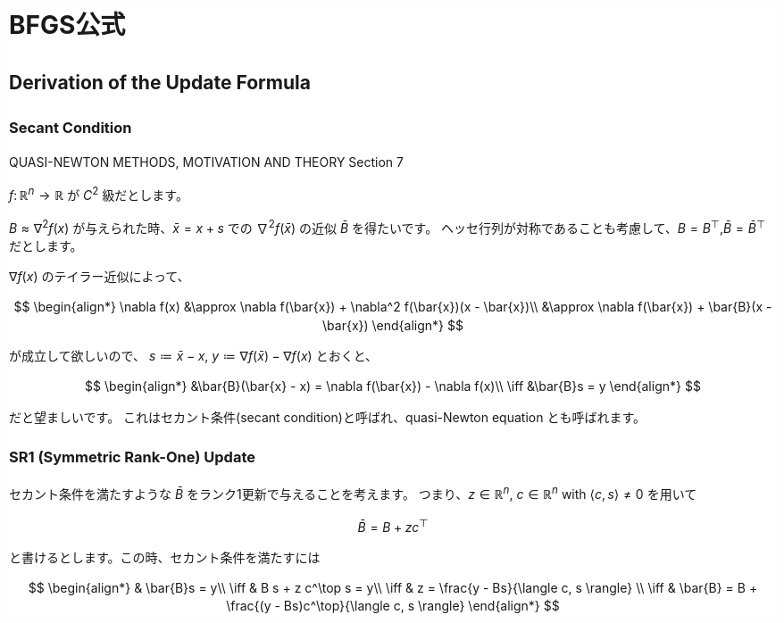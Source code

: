 # BFGS公式

## Derivation of the Update Formula

### Secant Condition

QUASI-NEWTON METHODS, MOTIVATION AND THEORY
Section 7

$f\colon \mathbb{R}^n \to \mathbb{R}$ が $C^2$ 級だとします。

$B \approx \nabla^2 f(x)$ が与えられた時、$\bar{x}=x+s$ での $\nabla^2 f(\bar{x})$ の近似 $\bar{B}$ を得たいです。
ヘッセ行列が対称であることも考慮して、$B=B^\top$,$\bar{B}=\bar{B}^\top$ だとします。

$\nabla f(x)$ のテイラー近似によって、

$$
\begin{align*}
    \nabla f(x) &\approx \nabla f(\bar{x}) + \nabla^2 f(\bar{x})(x - \bar{x})\\
                &\approx \nabla f(\bar{x}) + \bar{B}(x - \bar{x})
\end{align*}
$$

が成立して欲しいので、
$s \coloneqq \bar{x} - x$, $y \coloneqq \nabla f(\bar{x}) - \nabla f(x)$ とおくと、

$$
\begin{align*}
     &\bar{B}(\bar{x} - x) = \nabla f(\bar{x}) - \nabla f(x)\\
\iff &\bar{B}s = y
\end{align*}
$$

だと望ましいです。
これはセカント条件(secant condition)と呼ばれ、quasi-Newton equation とも呼ばれます。

### SR1 (Symmetric Rank-One) Update

セカント条件を満たすような $\bar{B}$ をランク1更新で与えることを考えます。
つまり、$z \in \mathbb{R}^n$, $c \in \mathbb{R}^n$ with $\langle c, s \rangle \neq 0$ を用いて

$$
\bar{B} = B + z c^\top
$$

と書けるとします。この時、セカント条件を満たすには

$$
\begin{align*}
         & \bar{B}s = y\\
    \iff & B s + z c^\top s = y\\
    \iff & z = \frac{y - Bs}{\langle c, s \rangle} \\
    \iff & \bar{B} = B + \frac{(y - Bs)c^\top}{\langle c, s \rangle}
\end{align*}
$$
